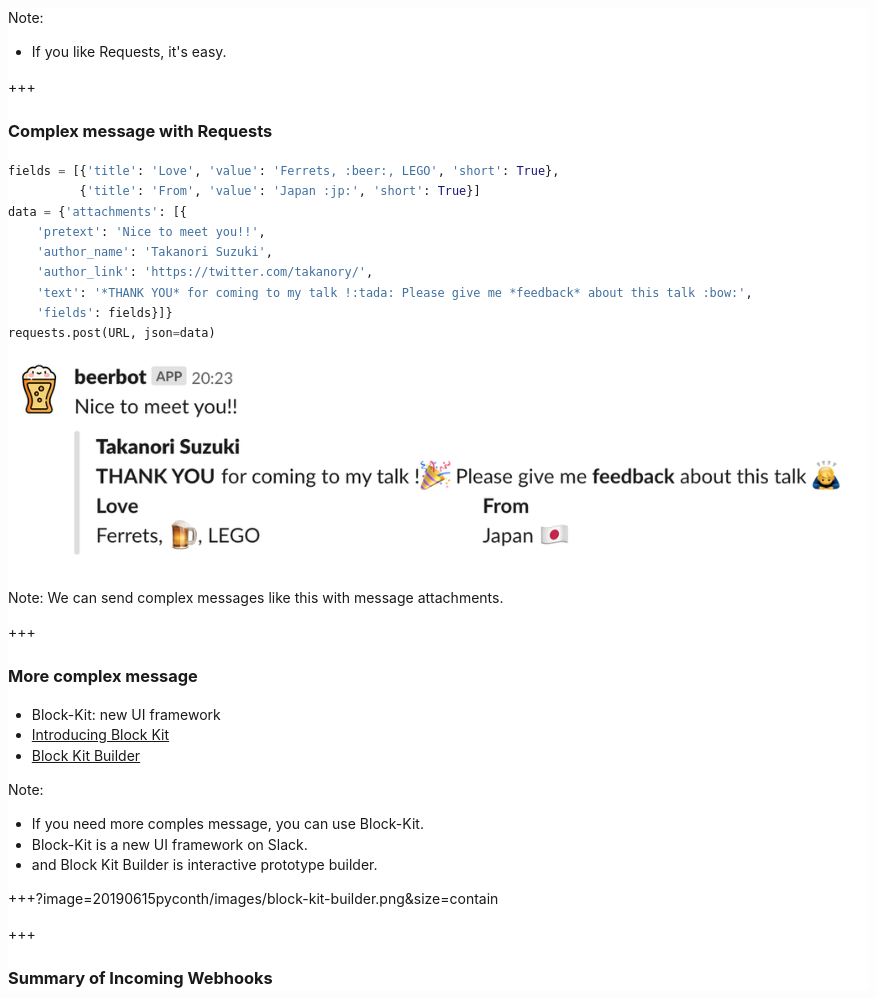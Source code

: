 Note:

* If you like Requests, it's easy.

+++

### Complex message with Requests

```python
fields = [{'title': 'Love', 'value': 'Ferrets, :beer:, LEGO', 'short': True},
          {'title': 'From', 'value': 'Japan :jp:', 'short': True}]
data = {'attachments': [{
    'pretext': 'Nice to meet you!!',
    'author_name': 'Takanori Suzuki',
    'author_link': 'https://twitter.com/takanory/',
    'text': '*THANK YOU* for coming to my talk !:tada: Please give me *feedback* about this talk :bow:',
    'fields': fields}]}
requests.post(URL, json=data)
```

![Message Attachments](20190917pyconjp/images/webhook-attachments.png)

Note:
We can send complex messages like this with message attachments.

+++

### More complex message

* Block-Kit: new UI framework
* [Introducing Block Kit](https://api.slack.com/block-kit)
* [Block Kit Builder](https://api.slack.com/tools/block-kit-builder)

Note:

* If you need more comples message, you can use Block-Kit.
* Block-Kit is a new UI framework on Slack.
* and Block Kit Builder is interactive prototype builder.

+++?image=20190615pyconth/images/block-kit-builder.png&size=contain

+++

### Summary of Incoming Webhooks
